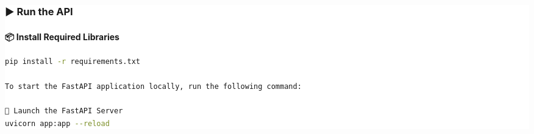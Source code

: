
### ▶️ Run the API

#### 📦 Install Required Libraries

```bash
pip install -r requirements.txt

To start the FastAPI application locally, run the following command:

🚀 Launch the FastAPI Server
uvicorn app:app --reload
